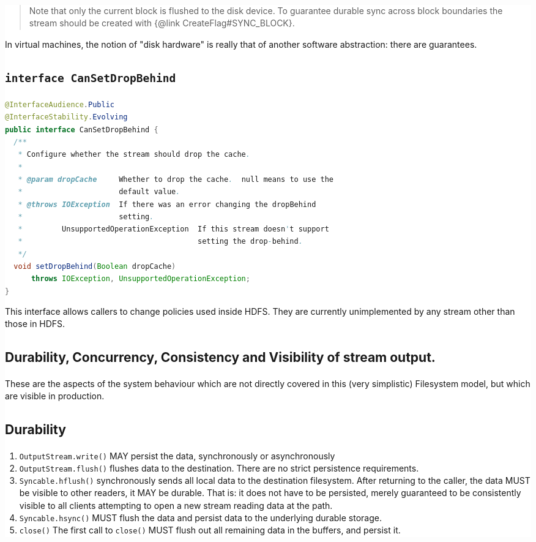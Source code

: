 > Note that only the current block is flushed to the disk device.
> To guarantee durable sync across block boundaries the stream should
> be created with {@link CreateFlag#SYNC_BLOCK}.


In virtual machines, the notion of "disk hardware" is really that of
another software abstraction: there are guarantees.


## `interface CanSetDropBehind`

```java
@InterfaceAudience.Public
@InterfaceStability.Evolving
public interface CanSetDropBehind {
  /**
   * Configure whether the stream should drop the cache.
   *
   * @param dropCache     Whether to drop the cache.  null means to use the
   *                      default value.
   * @throws IOException  If there was an error changing the dropBehind
   *                      setting.
   *         UnsupportedOperationException  If this stream doesn't support
   *                                        setting the drop-behind.
   */
  void setDropBehind(Boolean dropCache)
      throws IOException, UnsupportedOperationException;
}
```

This interface allows callers to change policies used inside HDFS.
They are currently unimplemented by any stream other than those in HDFS.



## Durability, Concurrency, Consistency and Visibility of stream output.

These are the aspects of the system behaviour which are not directly
covered in this (very simplistic) Filesystem model, but which are visible
in production.


## Durability

1. `OutputStream.write()` MAY persist the data, synchronously or asynchronously
1. `OutputStream.flush()` flushes data to the destination. There
are no strict persistence requirements.
1. `Syncable.hflush()` synchronously sends all local data to the destination
filesystem. After returning to the caller, the data MUST be visible to other readers,
it MAY be durable. That is: it does not have to be persisted, merely guaranteed
to be consistently visible to all clients attempting to open a new stream reading
data at the path.
1. `Syncable.hsync()` MUST flush the data and persist data to the underlying durable
storage.
1. `close()` The first call to `close()` MUST flush out all remaining data in
the buffers, and persist it.
